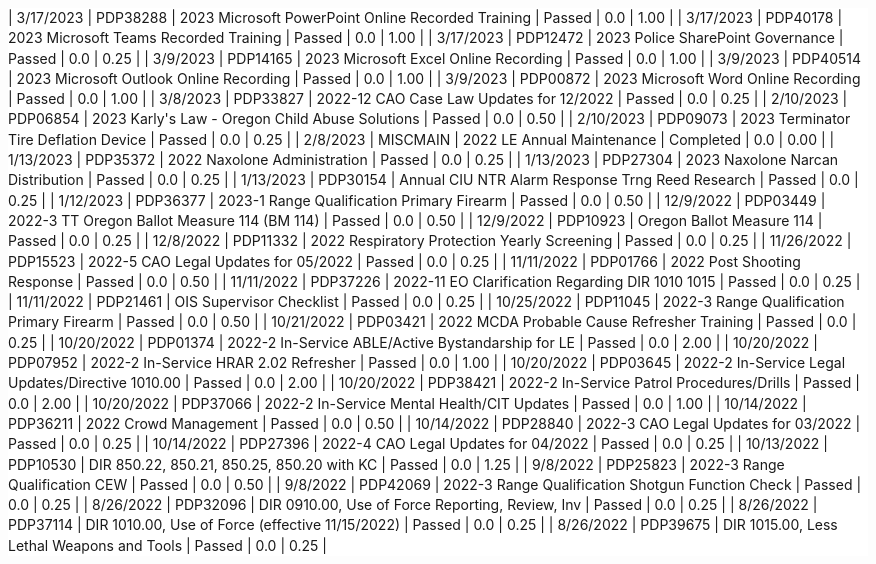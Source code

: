 | 3/17/2023 | PDP38288 | 2023 Microsoft PowerPoint Online Recorded Training | Passed | 0.0 | 1.00 |
| 3/17/2023 | PDP40178 | 2023 Microsoft Teams Recorded Training | Passed | 0.0 | 1.00 |
| 3/17/2023 | PDP12472 | 2023 Police SharePoint Governance | Passed | 0.0 | 0.25 |
| 3/9/2023 | PDP14165 | 2023 Microsoft Excel Online Recording | Passed | 0.0 | 1.00 |
| 3/9/2023 | PDP40514 | 2023 Microsoft Outlook Online Recording | Passed | 0.0 | 1.00 |
| 3/9/2023 | PDP00872 | 2023 Microsoft Word Online Recording | Passed | 0.0 | 1.00 |
| 3/8/2023 | PDP33827 | 2022-12 CAO Case Law Updates for 12/2022 | Passed | 0.0 | 0.25 |
| 2/10/2023 | PDP06854 | 2023 Karly's Law - Oregon Child Abuse Solutions | Passed | 0.0 | 0.50 |
| 2/10/2023 | PDP09073 | 2023 Terminator Tire Deflation Device | Passed | 0.0 | 0.25 |
| 2/8/2023 | MISCMAIN | 2022 LE Annual Maintenance | Completed | 0.0 | 0.00 |
| 1/13/2023 | PDP35372 | 2022 Naxolone Administration | Passed | 0.0 | 0.25 |
| 1/13/2023 | PDP27304 | 2023 Naxolone Narcan Distribution | Passed | 0.0 | 0.25 |
| 1/13/2023 | PDP30154 | Annual CIU NTR Alarm Response Trng Reed Research | Passed | 0.0 | 0.25 |
| 1/12/2023 | PDP36377 | 2023-1 Range Qualification Primary Firearm | Passed | 0.0 | 0.50 |
| 12/9/2022 | PDP03449 | 2022-3 TT Oregon Ballot Measure 114 (BM 114) | Passed | 0.0 | 0.50 |
| 12/9/2022 | PDP10923 | Oregon Ballot Measure 114 | Passed | 0.0 | 0.25 |
| 12/8/2022 | PDP11332 | 2022 Respiratory Protection Yearly Screening | Passed | 0.0 | 0.25 |
| 11/26/2022 | PDP15523 | 2022-5 CAO Legal Updates for 05/2022 | Passed | 0.0 | 0.25 |
| 11/11/2022 | PDP01766 | 2022 Post Shooting Response | Passed | 0.0 | 0.50 |
| 11/11/2022 | PDP37226 | 2022-11 EO Clarification Regarding DIR 1010  1015 | Passed | 0.0 | 0.25 |
| 11/11/2022 | PDP21461 | OIS Supervisor Checklist | Passed | 0.0 | 0.25 |
| 10/25/2022 | PDP11045 | 2022-3 Range Qualification Primary Firearm | Passed | 0.0 | 0.50 |
| 10/21/2022 | PDP03421 | 2022 MCDA Probable Cause Refresher Training | Passed | 0.0 | 0.25 |
| 10/20/2022 | PDP01374 | 2022-2 In-Service ABLE/Active Bystandarship for LE | Passed | 0.0 | 2.00 |
| 10/20/2022 | PDP07952 | 2022-2 In-Service HRAR 2.02 Refresher | Passed | 0.0 | 1.00 |
| 10/20/2022 | PDP03645 | 2022-2 In-Service Legal Updates/Directive 1010.00 | Passed | 0.0 | 2.00 |
| 10/20/2022 | PDP38421 | 2022-2 In-Service Patrol Procedures/Drills | Passed | 0.0 | 2.00 |
| 10/20/2022 | PDP37066 | 2022-2 In-Service Mental Health/CIT Updates | Passed | 0.0 | 1.00 |
| 10/14/2022 | PDP36211 | 2022 Crowd Management | Passed | 0.0 | 0.50 |
| 10/14/2022 | PDP28840 | 2022-3 CAO Legal Updates for 03/2022 | Passed | 0.0 | 0.25 |
| 10/14/2022 | PDP27396 | 2022-4 CAO Legal Updates for 04/2022 | Passed | 0.0 | 0.25 |
| 10/13/2022 | PDP10530 | DIR 850.22, 850.21, 850.25, 850.20 with KC | Passed | 0.0 | 1.25 |
| 9/8/2022 | PDP25823 | 2022-3 Range Qualification CEW | Passed | 0.0 | 0.50 |
| 9/8/2022 | PDP42069 | 2022-3 Range Qualification Shotgun Function Check | Passed | 0.0 | 0.25 |
| 8/26/2022 | PDP32096 | DIR 0910.00, Use of Force Reporting, Review,  Inv | Passed | 0.0 | 0.25 |
| 8/26/2022 | PDP37114 | DIR 1010.00, Use of Force (effective 11/15/2022) | Passed | 0.0 | 0.25 |
| 8/26/2022 | PDP39675 | DIR 1015.00, Less Lethal Weapons and Tools | Passed | 0.0 | 0.25 |